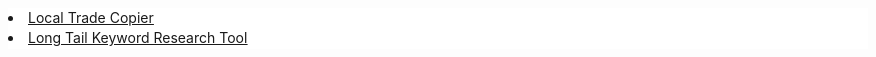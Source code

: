 <li><a href="https://tools.techidaily.com/mt4copier/" ><u>Local Trade Copier</u></a></li>
<li><a href="https://tools.techidaily.com/long-tail-keyword-research-tool/" ><u>Long Tail Keyword Research Tool</u></a></li>
</ul></div>
